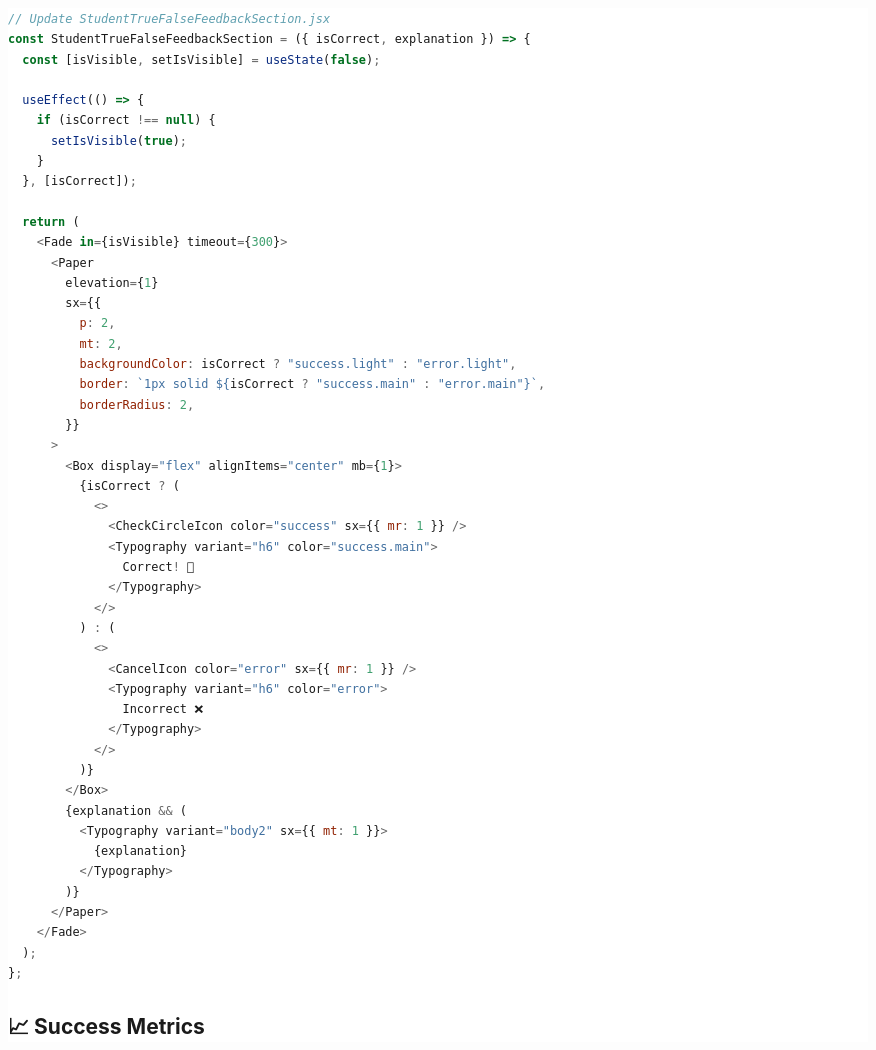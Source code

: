 ```javascript
// Update StudentTrueFalseFeedbackSection.jsx
const StudentTrueFalseFeedbackSection = ({ isCorrect, explanation }) => {
  const [isVisible, setIsVisible] = useState(false);

  useEffect(() => {
    if (isCorrect !== null) {
      setIsVisible(true);
    }
  }, [isCorrect]);

  return (
    <Fade in={isVisible} timeout={300}>
      <Paper
        elevation={1}
        sx={{
          p: 2,
          mt: 2,
          backgroundColor: isCorrect ? "success.light" : "error.light",
          border: `1px solid ${isCorrect ? "success.main" : "error.main"}`,
          borderRadius: 2,
        }}
      >
        <Box display="flex" alignItems="center" mb={1}>
          {isCorrect ? (
            <>
              <CheckCircleIcon color="success" sx={{ mr: 1 }} />
              <Typography variant="h6" color="success.main">
                Correct! 🎉
              </Typography>
            </>
          ) : (
            <>
              <CancelIcon color="error" sx={{ mr: 1 }} />
              <Typography variant="h6" color="error">
                Incorrect ❌
              </Typography>
            </>
          )}
        </Box>
        {explanation && (
          <Typography variant="body2" sx={{ mt: 1 }}>
            {explanation}
          </Typography>
        )}
      </Paper>
    </Fade>
  );
};
```

## 📈 **Success Metrics**
